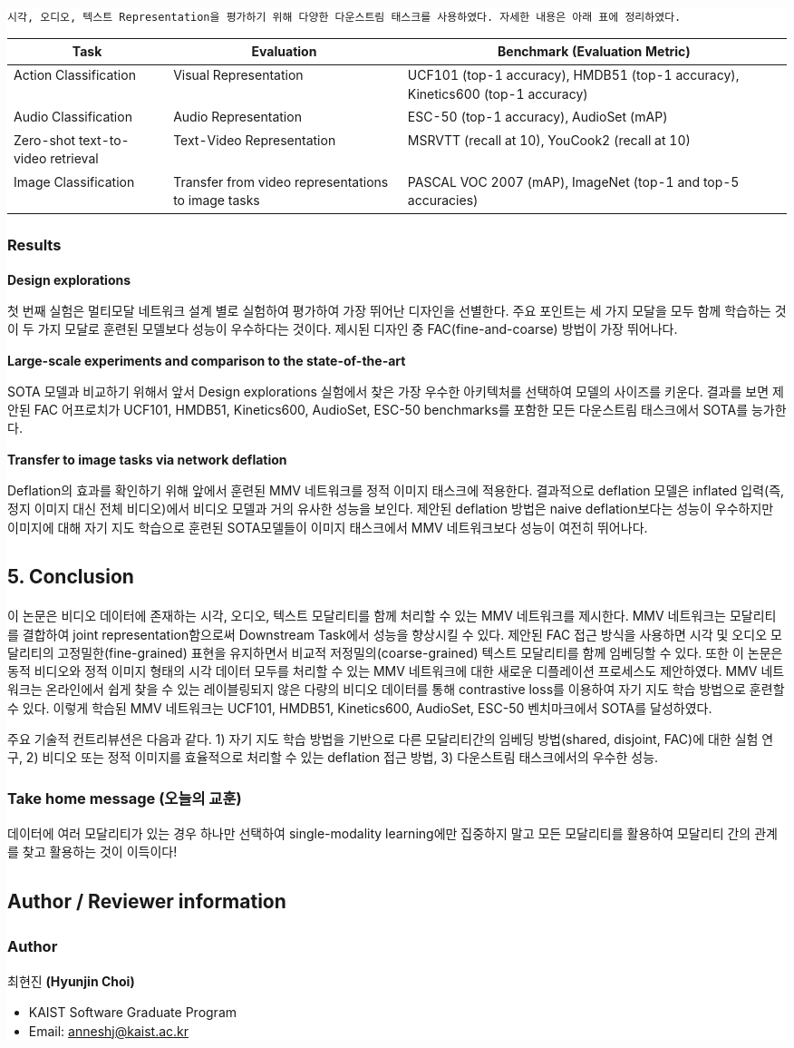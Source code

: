    시각, 오디오, 텍스트 Representation을 평가하기 위해 다양한 다운스트림 태스크를 사용하였다. 자세한 내용은 아래 표에 정리하였다.
    
| Task                              | Evaluation                                         | Benchmark (Evaluation Metric)                                                  |
|-----------------------------------|----------------------------------------------------|--------------------------------------------------------------------------------|
| Action Classification             | Visual Representation                              | UCF101 (top-1 accuracy), HMDB51 (top-1 accuracy), Kinetics600 (top-1 accuracy) |
| Audio Classification              | Audio Representation                               | ESC-50 (top-1 accuracy), AudioSet (mAP)                                        |
| Zero-shot text-to-video retrieval | Text-Video Representation                          | MSRVTT (recall at 10), YouCook2 (recall at 10)                                 |
| Image Classification              | Transfer from video representations to image tasks | PASCAL VOC 2007 (mAP), ImageNet (top-1 and top-5 accuracies)                   |

### Results

**Design explorations**

첫 번째 실험은 멀티모달 네트워크 설계 별로 실험하여 평가하여 가장 뛰어난 디자인을 선별한다. 주요 포인트는 세 가지 모달을 모두 함께 학습하는 것이 두 가지 모달로 훈련된 모델보다 성능이 우수하다는 것이다. 제시된 디자인 중 FAC(fine-and-coarse) 방법이 가장 뛰어나다.

**Large-scale experiments and comparison to the state-of-the-art**

SOTA 모델과 비교하기 위해서 앞서 Design explorations 실험에서 찾은 가장 우수한 아키텍처를 선택하여 모델의 사이즈를 키운다. 결과를 보면 제안된 FAC 어프로치가  UCF101, HMDB51, Kinetics600, AudioSet, ESC-50 benchmarks를 포함한 모든 다운스트림 태스크에서 SOTA를 능가한다. 

**Transfer to image tasks via network deflation**

Deflation의 효과를 확인하기 위해 앞에서 훈련된 MMV 네트워크를 정적 이미지 태스크에 적용한다. 결과적으로 deflation 모델은 inflated 입력(즉, 정지 이미지 대신 전체 비디오)에서 비디오 모델과 거의 유사한 성능을 보인다. 제안된 deflation 방법은 naive deflation보다는 성능이 우수하지만 이미지에 대해 자기 지도 학습으로 훈련된 SOTA모델들이 이미지 태스크에서 MMV 네트워크보다 성능이 여전히 뛰어나다.

## 5. Conclusion

이 논문은 비디오 데이터에 존재하는 시각, 오디오, 텍스트 모달리티를 함께 처리할 수 있는 MMV 네트워크를 제시한다. MMV 네트워크는 모달리티를 결합하여 joint representation함으로써 Downstream Task에서 성능을 향상시킬 수 있다. 제안된 FAC 접근 방식을 사용하면 시각 및 오디오 모달리티의 고정밀한(fine-grained) 표현을 유지하면서 비교적 저정밀의(coarse-grained) 텍스트 모달리티를 함께 임베딩할 수 있다. 또한 이 논문은 동적 비디오와 정적 이미지 형태의 시각 데이터 모두를 처리할 수 있는 MMV 네트워크에 대한 새로운 디플레이션 프로세스도 제안하였다. MMV 네트워크는 온라인에서 쉽게 찾을 수 있는 레이블링되지 않은 다량의 비디오 데이터를 통해 contrastive loss를 이용하여 자기 지도 학습 방법으로 훈련할 수 있다. 이렇게 학습된 MMV 네트워크는 UCF101, HMDB51, Kinetics600, AudioSet, ESC-50 벤치마크에서 SOTA를 달성하였다. 

주요 기술적 컨트리뷰션은 다음과 같다. 1) 자기 지도 학습 방법을 기반으로 다른 모달리티간의 임베딩 방법(shared, disjoint, FAC)에 대한 실험 연구, 2) 비디오 또는 정적 이미지를 효율적으로 처리할 수 있는 deflation 접근 방법, 3) 다운스트림 태스크에서의 우수한 성능.

### Take home message (오늘의 교훈)

데이터에 여러 모달리티가 있는 경우 하나만 선택하여 single-modality learning에만 집중하지 말고 모든 모달리티를 활용하여 모달리티 간의 관계를 찾고 활용하는 것이 이득이다!

## Author / Reviewer information

### Author

최현진 **(Hyunjin Choi)**

- KAIST Software Graduate Program
- Email: anneshj@kaist.ac.kr
